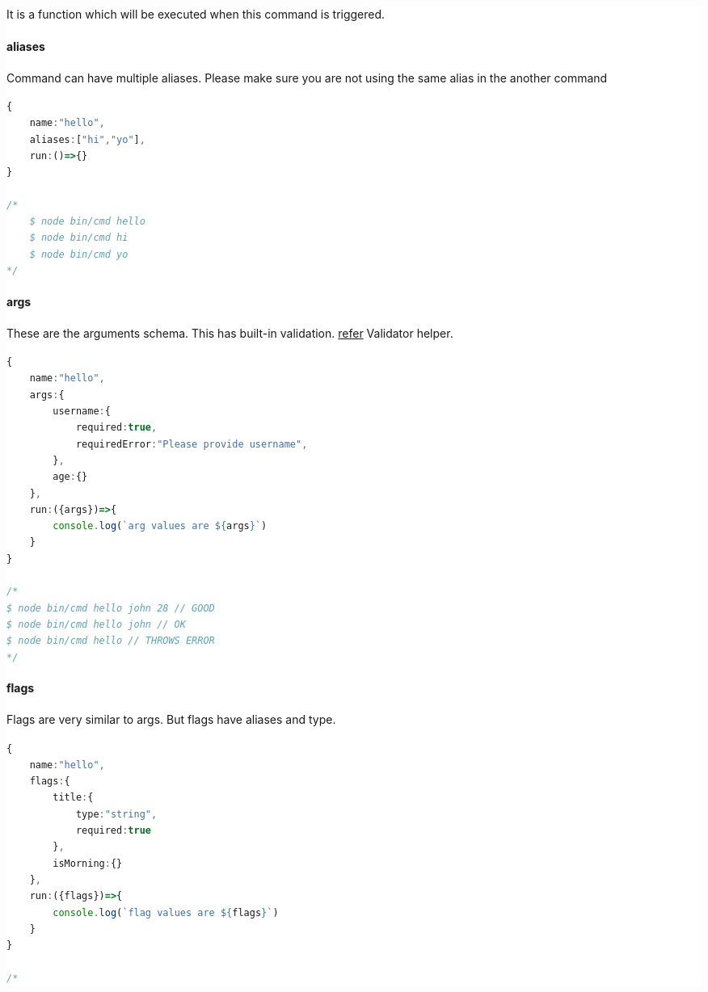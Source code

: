 It is a function which will be executed when this command is triggered.

#### aliases

Command can have multiple aliases. Please make sure you are not using the same alias in the another command

```typescript
{
    name:"hello",
    aliases:["hi","yo"],
    run:()=>{}
}

/*
    $ node bin/cmd hello
    $ node bin/cmd hi
    $ node bin/cmd yo
*/
```

#### args

These are the arguments schema. This has built-in validation. [refer](foobar) Validator helper.

```typescript
{
    name:"hello",
    args:{
        username:{
            required:true,
            requiredError:"Please provide username",
        },
        age:{}
    },
    run:({args})=>{
        console.log(`arg values are ${args}`)
    }
}

/*
$ node bin/cmd hello john 28 // GOOD
$ node bin/cmd hello john // OK
$ node bin/cmd hello // THROWS ERROR
*/
```

#### flags

Flags are very similar to args. But flags have aliases and type.

```typescript
{
    name:"hello",
    flags:{
        title:{
            type:"string",
            required:true
        },
        isMorning:{}
    },
    run:({flags})=>{
        console.log(`flag values are ${flags}`)
    }
}

/*
```